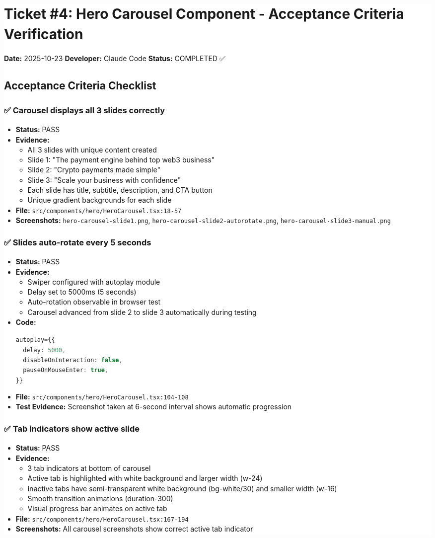 # Ticket #4: Hero Carousel Component - Acceptance Criteria Verification

**Date:** 2025-10-23
**Developer:** Claude Code
**Status:** COMPLETED ✅

## Acceptance Criteria Checklist

### ✅ Carousel displays all 3 slides correctly
- **Status:** PASS
- **Evidence:**
  - All 3 slides with unique content created
  - Slide 1: "The payment engine behind top web3 business"
  - Slide 2: "Crypto payments made simple"
  - Slide 3: "Scale your business with confidence"
  - Each slide has title, subtitle, description, and CTA button
  - Unique gradient backgrounds for each slide
- **File:** `src/components/hero/HeroCarousel.tsx:18-57`
- **Screenshots:** `hero-carousel-slide1.png`, `hero-carousel-slide2-autorotate.png`, `hero-carousel-slide3-manual.png`

### ✅ Slides auto-rotate every 5 seconds
- **Status:** PASS
- **Evidence:**
  - Swiper configured with autoplay module
  - Delay set to 5000ms (5 seconds)
  - Auto-rotation observable in browser test
  - Carousel advanced from slide 2 to slide 3 automatically during testing
- **Code:**
  ```typescript
  autoplay={{
    delay: 5000,
    disableOnInteraction: false,
    pauseOnMouseEnter: true,
  }}
  ```
- **File:** `src/components/hero/HeroCarousel.tsx:104-108`
- **Test Evidence:** Screenshot taken at 6-second interval shows automatic progression

### ✅ Tab indicators show active slide
- **Status:** PASS
- **Evidence:**
  - 3 tab indicators at bottom of carousel
  - Active tab is highlighted with white background and larger width (w-24)
  - Inactive tabs have semi-transparent white background (bg-white/30) and smaller width (w-16)
  - Smooth transition animations (duration-300)
  - Visual progress bar animates on active tab
- **File:** `src/components/hero/HeroCarousel.tsx:167-194`
- **Screenshots:** All carousel screenshots show correct active tab indicator
